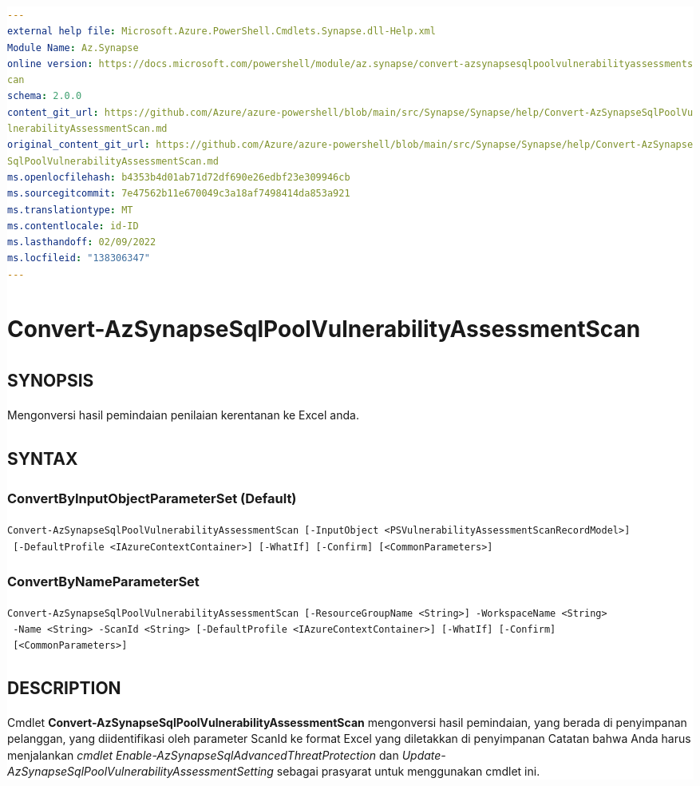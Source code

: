 ```yaml
---
external help file: Microsoft.Azure.PowerShell.Cmdlets.Synapse.dll-Help.xml
Module Name: Az.Synapse
online version: https://docs.microsoft.com/powershell/module/az.synapse/convert-azsynapsesqlpoolvulnerabilityassessmentscan
schema: 2.0.0
content_git_url: https://github.com/Azure/azure-powershell/blob/main/src/Synapse/Synapse/help/Convert-AzSynapseSqlPoolVulnerabilityAssessmentScan.md
original_content_git_url: https://github.com/Azure/azure-powershell/blob/main/src/Synapse/Synapse/help/Convert-AzSynapseSqlPoolVulnerabilityAssessmentScan.md
ms.openlocfilehash: b4353b4d01ab71d72df690e26edbf23e309946cb
ms.sourcegitcommit: 7e47562b11e670049c3a18af7498414da853a921
ms.translationtype: MT
ms.contentlocale: id-ID
ms.lasthandoff: 02/09/2022
ms.locfileid: "138306347"
---
```

# Convert-AzSynapseSqlPoolVulnerabilityAssessmentScan

## SYNOPSIS
Mengonversi hasil pemindaian penilaian kerentanan ke Excel anda.

## SYNTAX

### ConvertByInputObjectParameterSet (Default)
```
Convert-AzSynapseSqlPoolVulnerabilityAssessmentScan [-InputObject <PSVulnerabilityAssessmentScanRecordModel>]
 [-DefaultProfile <IAzureContextContainer>] [-WhatIf] [-Confirm] [<CommonParameters>]
```

### ConvertByNameParameterSet
```
Convert-AzSynapseSqlPoolVulnerabilityAssessmentScan [-ResourceGroupName <String>] -WorkspaceName <String>
 -Name <String> -ScanId <String> [-DefaultProfile <IAzureContextContainer>] [-WhatIf] [-Confirm]
 [<CommonParameters>]
```

## DESCRIPTION
Cmdlet **Convert-AzSynapseSqlPoolVulnerabilityAssessmentScan** mengonversi hasil pemindaian, yang berada di penyimpanan pelanggan, yang diidentifikasi oleh parameter ScanId ke format Excel yang diletakkan di penyimpanan Catatan bahwa Anda harus menjalankan *cmdlet Enable-AzSynapseSqlAdvancedThreatProtection* dan *Update-AzSynapseSqlPoolVulnerabilityAssessmentSetting* sebagai prasyarat untuk menggunakan cmdlet ini.
